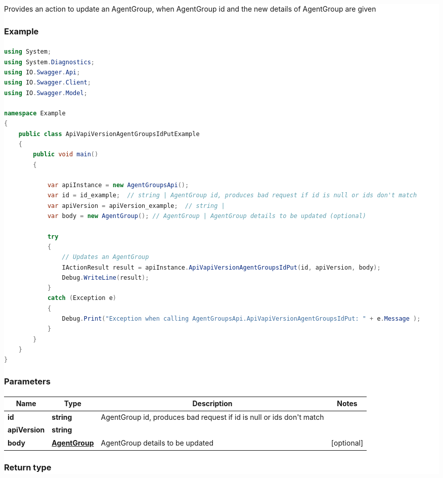 Provides an action to update an AgentGroup, when AgentGroup id and the new details of AgentGroup are given

### Example
```csharp
using System;
using System.Diagnostics;
using IO.Swagger.Api;
using IO.Swagger.Client;
using IO.Swagger.Model;

namespace Example
{
    public class ApiVapiVersionAgentGroupsIdPutExample
    {
        public void main()
        {

            var apiInstance = new AgentGroupsApi();
            var id = id_example;  // string | AgentGroup id, produces bad request if id is null or ids don't match
            var apiVersion = apiVersion_example;  // string | 
            var body = new AgentGroup(); // AgentGroup | AgentGroup details to be updated (optional) 

            try
            {
                // Updates an AgentGroup
                IActionResult result = apiInstance.ApiVapiVersionAgentGroupsIdPut(id, apiVersion, body);
                Debug.WriteLine(result);
            }
            catch (Exception e)
            {
                Debug.Print("Exception when calling AgentGroupsApi.ApiVapiVersionAgentGroupsIdPut: " + e.Message );
            }
        }
    }
}
```

### Parameters

Name | Type | Description  | Notes
------------- | ------------- | ------------- | -------------
 **id** | **string**| AgentGroup id, produces bad request if id is null or ids don&#x27;t match | 
 **apiVersion** | **string**|  | 
 **body** | [**AgentGroup**](AgentGroup.md)| AgentGroup details to be updated | [optional] 

### Return type
